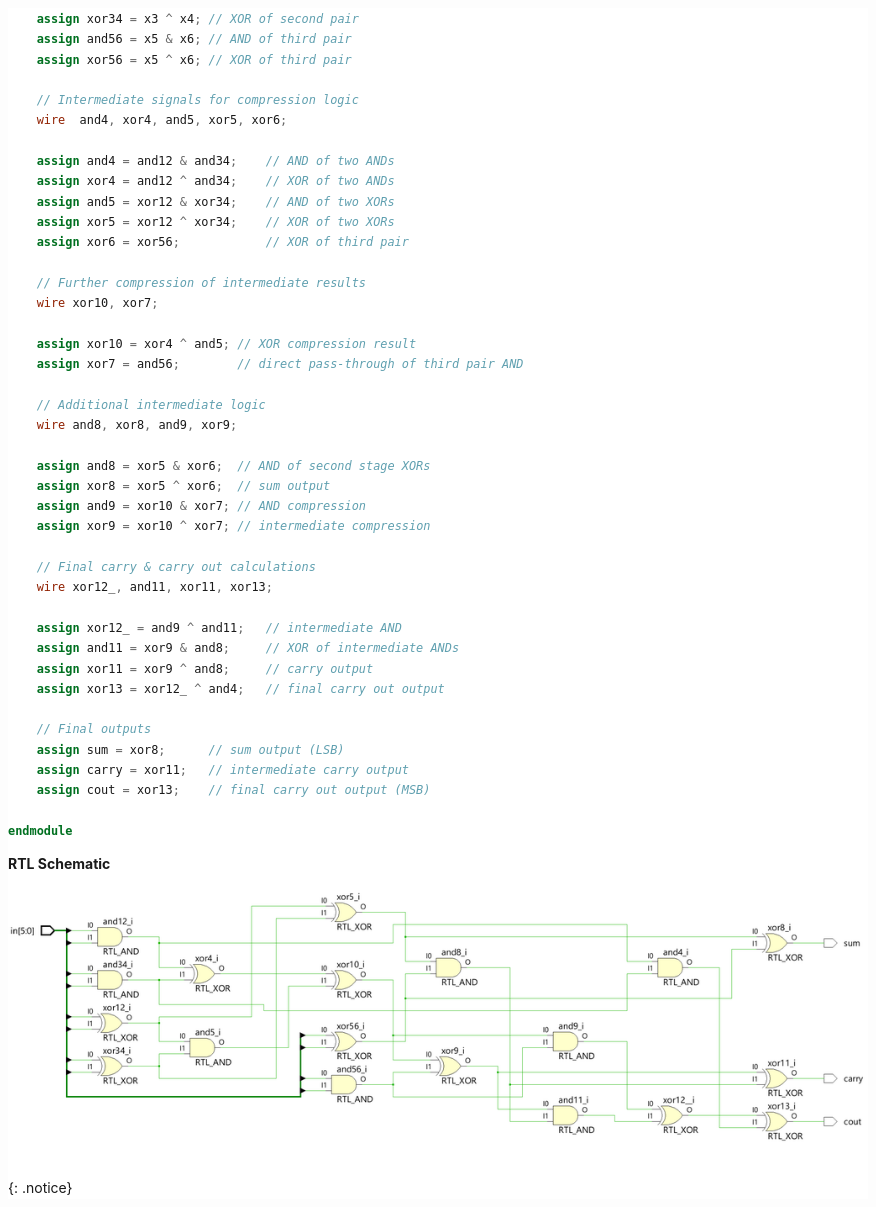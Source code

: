 ```verilog
    assign xor34 = x3 ^ x4; // XOR of second pair
    assign and56 = x5 & x6; // AND of third pair
    assign xor56 = x5 ^ x6; // XOR of third pair

    // Intermediate signals for compression logic
    wire  and4, xor4, and5, xor5, xor6;

    assign and4 = and12 & and34;    // AND of two ANDs
    assign xor4 = and12 ^ and34;    // XOR of two ANDs
    assign and5 = xor12 & xor34;    // AND of two XORs
    assign xor5 = xor12 ^ xor34;    // XOR of two XORs
    assign xor6 = xor56;            // XOR of third pair

    // Further compression of intermediate results
    wire xor10, xor7;          

    assign xor10 = xor4 ^ and5; // XOR compression result
    assign xor7 = and56;        // direct pass-through of third pair AND

    // Additional intermediate logic
    wire and8, xor8, and9, xor9;

    assign and8 = xor5 & xor6;  // AND of second stage XORs
    assign xor8 = xor5 ^ xor6;  // sum output
    assign and9 = xor10 & xor7; // AND compression 
    assign xor9 = xor10 ^ xor7; // intermediate compression

    // Final carry & carry out calculations
    wire xor12_, and11, xor11, xor13;

    assign xor12_ = and9 ^ and11;   // intermediate AND
    assign and11 = xor9 & and8;     // XOR of intermediate ANDs
    assign xor11 = xor9 ^ and8;     // carry output
    assign xor13 = xor12_ ^ and4;   // final carry out output

    // Final outputs
    assign sum = xor8;      // sum output (LSB)
    assign carry = xor11;   // intermediate carry output
    assign cout = xor13;    // final carry out output (MSB)

endmodule
```

<div align="left">
    <strong>RTL Schematic</strong>
  <img src="/assets/images/npu/14.png" width="100%" height="100%" alt=""/>
  <p><em></em></p>
</div>
{: .notice} 